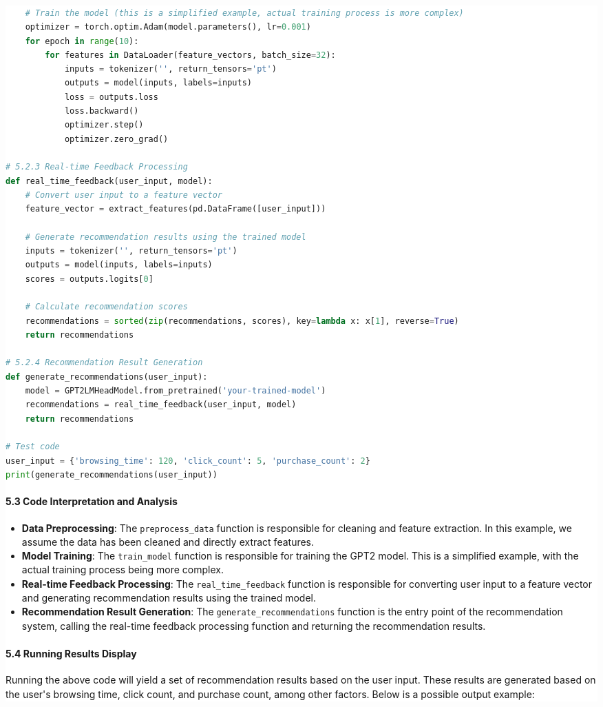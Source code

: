 ```python
    # Train the model (this is a simplified example, actual training process is more complex)
    optimizer = torch.optim.Adam(model.parameters(), lr=0.001)
    for epoch in range(10):
        for features in DataLoader(feature_vectors, batch_size=32):
            inputs = tokenizer('', return_tensors='pt')
            outputs = model(inputs, labels=inputs)
            loss = outputs.loss
            loss.backward()
            optimizer.step()
            optimizer.zero_grad()

# 5.2.3 Real-time Feedback Processing
def real_time_feedback(user_input, model):
    # Convert user input to a feature vector
    feature_vector = extract_features(pd.DataFrame([user_input]))
    
    # Generate recommendation results using the trained model
    inputs = tokenizer('', return_tensors='pt')
    outputs = model(inputs, labels=inputs)
    scores = outputs.logits[0]

    # Calculate recommendation scores
    recommendations = sorted(zip(recommendations, scores), key=lambda x: x[1], reverse=True)
    return recommendations

# 5.2.4 Recommendation Result Generation
def generate_recommendations(user_input):
    model = GPT2LMHeadModel.from_pretrained('your-trained-model')
    recommendations = real_time_feedback(user_input, model)
    return recommendations

# Test code
user_input = {'browsing_time': 120, 'click_count': 5, 'purchase_count': 2}
print(generate_recommendations(user_input))
```

#### 5.3 Code Interpretation and Analysis

- **Data Preprocessing**: The `preprocess_data` function is responsible for cleaning and feature extraction. In this example, we assume the data has been cleaned and directly extract features.
- **Model Training**: The `train_model` function is responsible for training the GPT2 model. This is a simplified example, with the actual training process being more complex.
- **Real-time Feedback Processing**: The `real_time_feedback` function is responsible for converting user input to a feature vector and generating recommendation results using the trained model.
- **Recommendation Result Generation**: The `generate_recommendations` function is the entry point of the recommendation system, calling the real-time feedback processing function and returning the recommendation results.

#### 5.4 Running Results Display

Running the above code will yield a set of recommendation results based on the user input. These results are generated based on the user's browsing time, click count, and purchase count, among other factors. Below is a possible output example:
